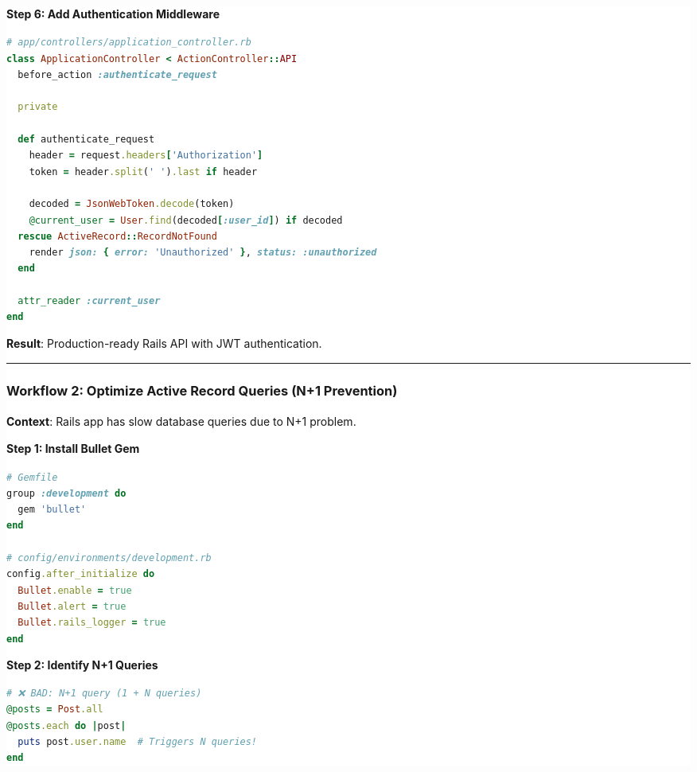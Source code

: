 **Step 6: Add Authentication Middleware**
```ruby
# app/controllers/application_controller.rb
class ApplicationController < ActionController::API
  before_action :authenticate_request

  private

  def authenticate_request
    header = request.headers['Authorization']
    token = header.split(' ').last if header

    decoded = JsonWebToken.decode(token)
    @current_user = User.find(decoded[:user_id]) if decoded
  rescue ActiveRecord::RecordNotFound
    render json: { error: 'Unauthorized' }, status: :unauthorized
  end

  attr_reader :current_user
end
```

**Result**: Production-ready Rails API with JWT authentication.

---

### Workflow 2: Optimize Active Record Queries (N+1 Prevention)

**Context**: Rails app has slow database queries due to N+1 problem.

**Step 1: Install Bullet Gem**
```ruby
# Gemfile
group :development do
  gem 'bullet'
end

# config/environments/development.rb
config.after_initialize do
  Bullet.enable = true
  Bullet.alert = true
  Bullet.rails_logger = true
end
```

**Step 2: Identify N+1 Queries**
```ruby
# ❌ BAD: N+1 query (1 + N queries)
@posts = Post.all
@posts.each do |post|
  puts post.user.name  # Triggers N queries!
end
```
